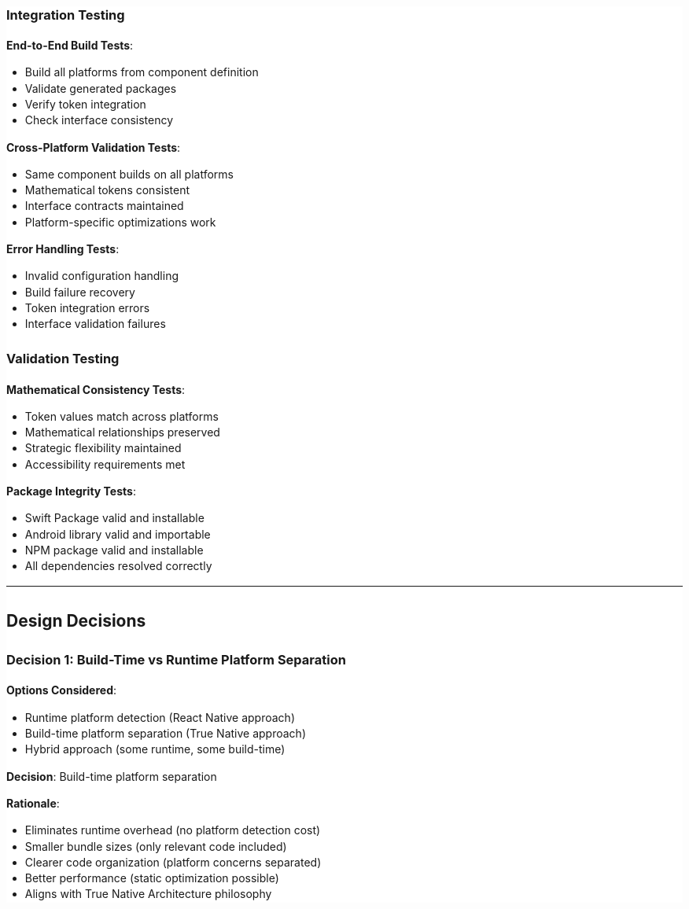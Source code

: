 ### Integration Testing

**End-to-End Build Tests**:
- Build all platforms from component definition
- Validate generated packages
- Verify token integration
- Check interface consistency

**Cross-Platform Validation Tests**:
- Same component builds on all platforms
- Mathematical tokens consistent
- Interface contracts maintained
- Platform-specific optimizations work

**Error Handling Tests**:
- Invalid configuration handling
- Build failure recovery
- Token integration errors
- Interface validation failures

### Validation Testing

**Mathematical Consistency Tests**:
- Token values match across platforms
- Mathematical relationships preserved
- Strategic flexibility maintained
- Accessibility requirements met

**Package Integrity Tests**:
- Swift Package valid and installable
- Android library valid and importable
- NPM package valid and installable
- All dependencies resolved correctly

---

## Design Decisions

### Decision 1: Build-Time vs Runtime Platform Separation

**Options Considered**:
- Runtime platform detection (React Native approach)
- Build-time platform separation (True Native approach)
- Hybrid approach (some runtime, some build-time)

**Decision**: Build-time platform separation

**Rationale**:
- Eliminates runtime overhead (no platform detection cost)
- Smaller bundle sizes (only relevant code included)
- Clearer code organization (platform concerns separated)
- Better performance (static optimization possible)
- Aligns with True Native Architecture philosophy
